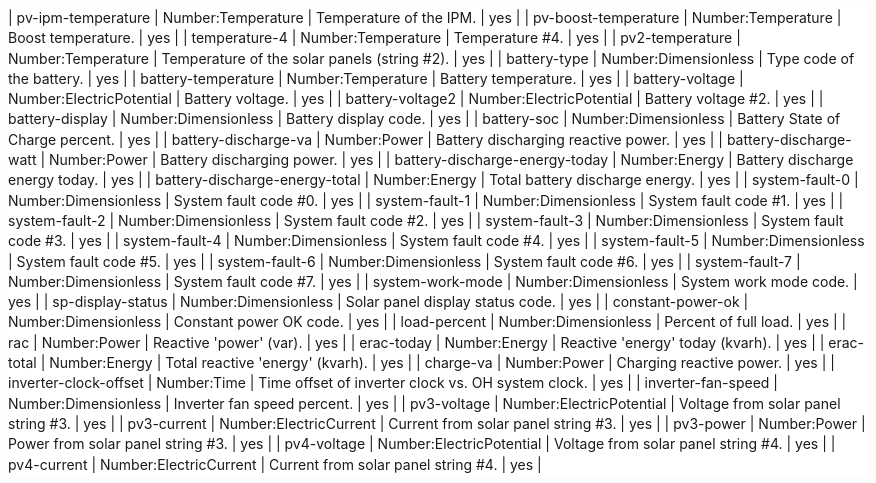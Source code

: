| pv-ipm-temperature             | Number:Temperature        | Temperature of the IPM.                              | yes      |
| pv-boost-temperature           | Number:Temperature        | Boost temperature.                                   | yes      |
| temperature-4                  | Number:Temperature        | Temperature #4.                                      | yes      |
| pv2-temperature                | Number:Temperature        | Temperature of the solar panels (string #2).         | yes      |
| battery-type                   | Number:Dimensionless      | Type code of the battery.                            | yes      |
| battery-temperature            | Number:Temperature        | Battery temperature.                                 | yes      |
| battery-voltage                | Number:ElectricPotential  | Battery voltage.                                     | yes      |
| battery-voltage2               | Number:ElectricPotential  | Battery voltage #2.                                  | yes      |
| battery-display                | Number:Dimensionless      | Battery display code.                                | yes      |
| battery-soc                    | Number:Dimensionless      | Battery State of Charge percent.                     | yes      |
| battery-discharge-va           | Number:Power              | Battery discharging reactive power.                  | yes      |
| battery-discharge-watt         | Number:Power              | Battery discharging power.                           | yes      |
| battery-discharge-energy-today | Number:Energy             | Battery discharge energy today.                      | yes      |
| battery-discharge-energy-total | Number:Energy             | Total battery discharge energy.                      | yes      |
| system-fault-0                 | Number:Dimensionless      | System fault code #0.                                | yes      |
| system-fault-1                 | Number:Dimensionless      | System fault code #1.                                | yes      |
| system-fault-2                 | Number:Dimensionless      | System fault code #2.                                | yes      |
| system-fault-3                 | Number:Dimensionless      | System fault code #3.                                | yes      |
| system-fault-4                 | Number:Dimensionless      | System fault code #4.                                | yes      |
| system-fault-5                 | Number:Dimensionless      | System fault code #5.                                | yes      |
| system-fault-6                 | Number:Dimensionless      | System fault code #6.                                | yes      |
| system-fault-7                 | Number:Dimensionless      | System fault code #7.                                | yes      |
| system-work-mode               | Number:Dimensionless      | System work mode code.                               | yes      |
| sp-display-status              | Number:Dimensionless      | Solar panel display status code.                     | yes      |
| constant-power-ok              | Number:Dimensionless      | Constant power OK code.                              | yes      |
| load-percent                   | Number:Dimensionless      | Percent of full load.                                | yes      |
| rac                            | Number:Power              | Reactive 'power' (var).                              | yes      |
| erac-today                     | Number:Energy             | Reactive 'energy' today (kvarh).                     | yes      |
| erac-total                     | Number:Energy             | Total reactive 'energy' (kvarh).                     | yes      |
| charge-va                      | Number:Power              | Charging reactive power.                             | yes      |
| inverter-clock-offset          | Number:Time               | Time offset of inverter clock vs. OH system clock.   | yes      |
| inverter-fan-speed             | Number:Dimensionless      | Inverter fan speed percent.                          | yes      |
| pv3-voltage                    | Number:ElectricPotential  | Voltage from solar panel string #3.                  | yes      |
| pv3-current                    | Number:ElectricCurrent    | Current from solar panel string #3.                  | yes      |
| pv3-power                      | Number:Power              | Power from solar panel string #3.                    | yes      |
| pv4-voltage                    | Number:ElectricPotential  | Voltage from solar panel string #4.                  | yes      |
| pv4-current                    | Number:ElectricCurrent    | Current from solar panel string #4.                  | yes      |